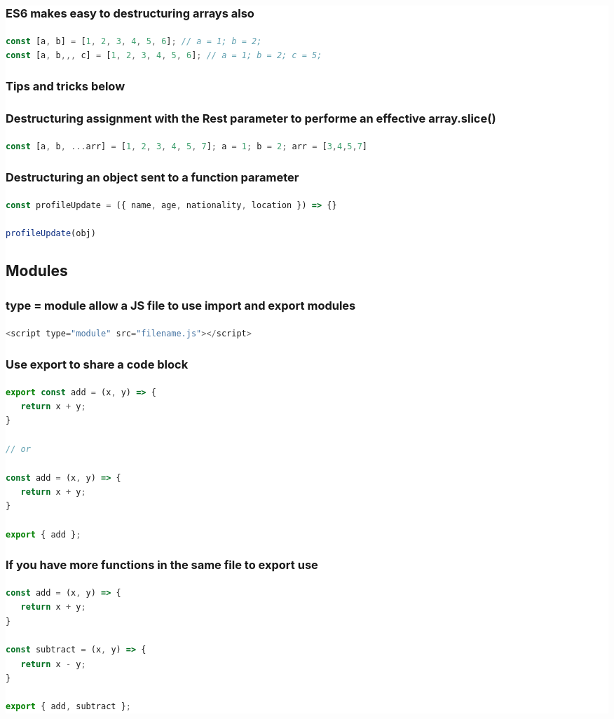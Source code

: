 ### ES6 makes easy to destructuring arrays also

```javascript
const [a, b] = [1, 2, 3, 4, 5, 6]; // a = 1; b = 2;
const [a, b,,, c] = [1, 2, 3, 4, 5, 6]; // a = 1; b = 2; c = 5;
```

### Tips and tricks below

### Destructuring assignment with the Rest parameter to performe an effective array.slice()

```javascript
const [a, b, ...arr] = [1, 2, 3, 4, 5, 7]; a = 1; b = 2; arr = [3,4,5,7]
```

### Destructuring an object sent to a function parameter

```javascript
const profileUpdate = ({ name, age, nationality, location }) => {}

profileUpdate(obj)
```

## Modules

### type = module allow a JS file to use import and export modules

```javascript
<script type="module" src="filename.js"></script>
```

### Use export to share a code block

```javascript
export const add = (x, y) => {
   return x + y;
}

// or

const add = (x, y) => {
   return x + y;
}

export { add };
```

### If you have more functions in the same file to export use

```javascript
const add = (x, y) => {
   return x + y;
}

const subtract = (x, y) => {
   return x - y;
}

export { add, subtract };
```
